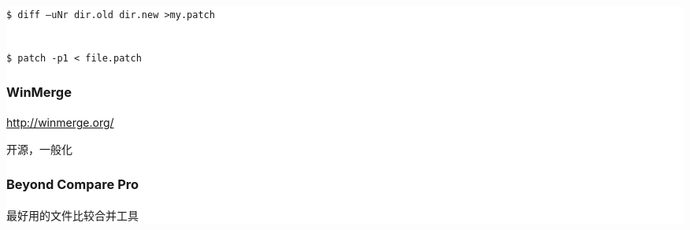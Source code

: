```
$ diff –uNr dir.old dir.new >my.patch

```

```

$ patch -p1 < file.patch

```

### WinMerge

http://winmerge.org/

开源，一般化

### Beyond Compare Pro

最好用的文件比较合并工具